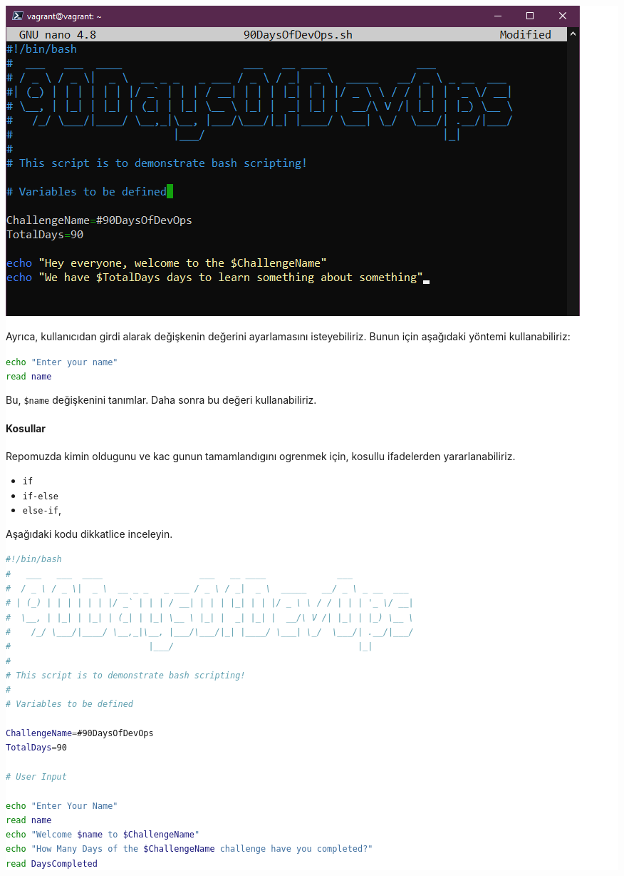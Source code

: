 ![](Images/Day19_Linux5.png)

Ayrıca, kullanıcıdan girdi alarak değişkenin değerini ayarlamasını isteyebiliriz. Bunun için aşağıdaki yöntemi kullanabiliriz:

```bash
echo "Enter your name"
read name
```

Bu, `$name` değişkenini tanımlar. Daha sonra bu değeri kullanabiliriz.

#### Kosullar

Repomuzda kimin oldugunu ve kac gunun tamamlandıgını ogrenmek için, kosullu ifadelerden yararlanabiliriz.
- `if`
- `if-else`
- `else-if`, 

Aşağıdaki kodu dikkatlice inceleyin.

```bash
#!/bin/bash
#   ___   ___  ____                   ___   __ ____              ___
#  / _ \ / _ \|  _ \  __ _ _   _ ___ / _ \ / _|  _ \  _____   __/ _ \ _ __  ___
# | (_) | | | | | | |/ _` | | | / __| | | | |_| | | |/ _ \ \ / / | | | '_ \/ __|
#  \__, | |_| | |_| | (_| | |_| \__ \ |_| |  _| |_| |  __/\ V /| |_| | |_) \__ \
#    /_/ \___/|____/ \__,_|\__, |___/\___/|_| |____/ \___| \_/  \___/| .__/|___/
#                           |___/                                    |_|
#
# This script is to demonstrate bash scripting!
#
# Variables to be defined

ChallengeName=#90DaysOfDevOps
TotalDays=90

# User Input

echo "Enter Your Name"
read name
echo "Welcome $name to $ChallengeName"
echo "How Many Days of the $ChallengeName challenge have you completed?"
read DaysCompleted
```